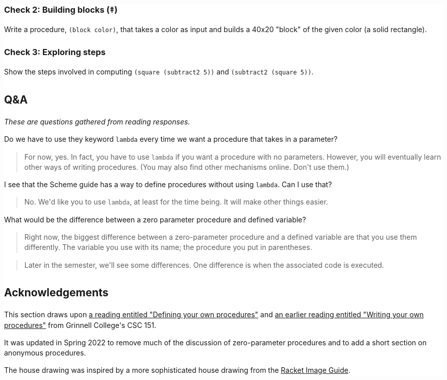 ### Check 2: Building blocks (‡)

Write a procedure, `(block color)`, that takes a color as input and builds a 40x20 "block" of the given color (a solid rectangle).

### Check 3: Exploring steps

Show the steps involved in computing `(square (subtract2 5))` and
`(subtract2 (square 5))`.

## Q&A

_These are questions gathered from reading responses._

Do we have to use they keyword `lambda` every time we want a procedure that takes in a parameter?

> For now, yes.  In fact, you have to use `lambda` if you want a
procedure with no parameters.  However, you will eventually learn
other ways of writing procedures.  (You may also find other mechanisms
online.  Don't use them.)

I see that the Scheme guide has a way to define procedures without using `lambda`.  Can I use that?

> No. We'd like you to use `lambda`, at least for the time being.
It will make other things easier.

What would be the difference between a zero parameter procedure and defined variable?

> Right now, the biggest difference between a zero-parameter procedure and a defined variable are that you use them differently.  The variable you use with its name; the procedure you put in parentheses.

> Later in the semester, we'll see some differences.  One difference is when the associated code is executed.

## Acknowledgements

This section draws upon [a reading entitled "Defining your own
procedures"](https://www.cs.grinnell.edu/~rebelsky/Courses/CSC151/2018S/readings/procedures)
and [an earlier reading entitled "Writing your own
procedures"](https://www.cs.grinnell.edu/~rebelsky/Courses/CSC151/2017S/readings/procedures-rgb-reading.html)
from Grinnell College's CSC 151.

It was updated in Spring 2022 to remove much of the discussion of zero-parameter procedures and to add a short section on anonymous procedures.

The house drawing was inspired by a more sophisticated house drawing
from the [Racket Image
Guide](https://docs.racket-lang.org/teachpack/2htdpimage-guide.html).
